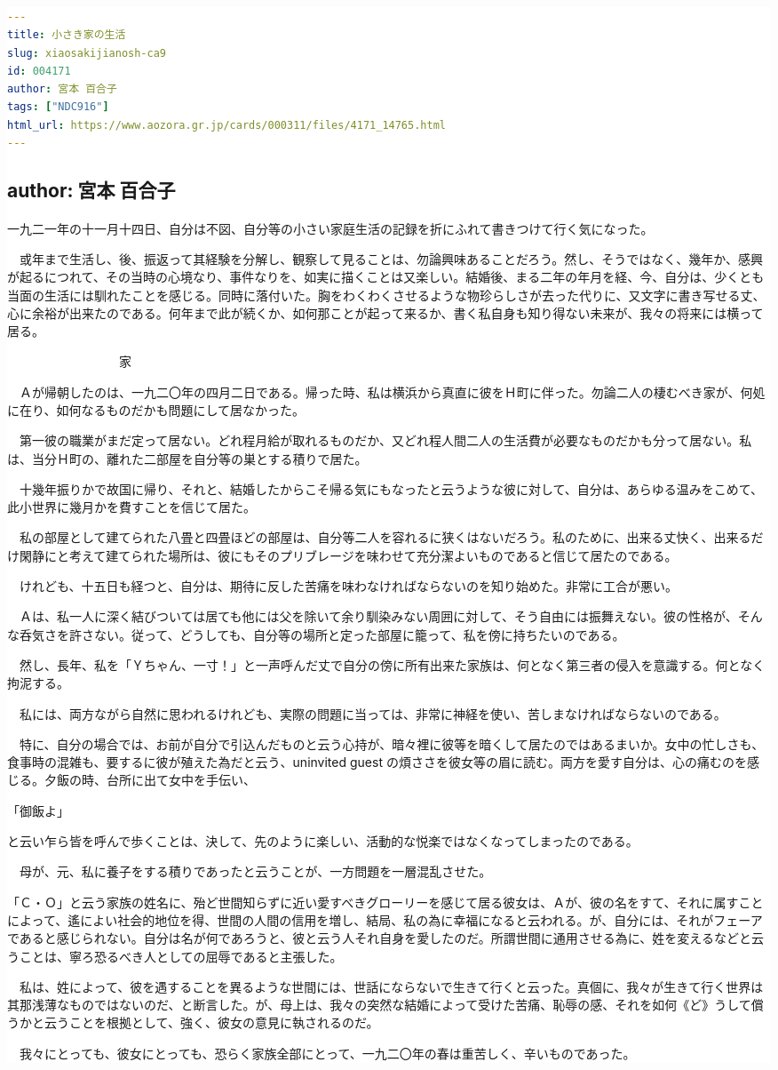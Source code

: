 ```yaml
---
title: 小さき家の生活
slug: xiaosakijianosh-ca9
id: 004171
author: 宮本 百合子
tags: ["NDC916"]
html_url: https://www.aozora.gr.jp/cards/000311/files/4171_14765.html
---
```


## author: 宮本 百合子

一九二一年の十一月十四日、自分は不図、自分等の小さい家庭生活の記録を折にふれて書きつけて行く気になった。

　或年まで生活し、後、振返って其経験を分解し、観察して見ることは、勿論興味あることだろう。然し、そうではなく、幾年か、感興が起るにつれて、その当時の心境なり、事件なりを、如実に描くことは又楽しい。結婚後、まる二年の年月を経、今、自分は、少くとも当面の生活には馴れたことを感じる。同時に落付いた。胸をわくわくさせるような物珍らしさが去った代りに、又文字に書き写せる丈、心に余裕が出来たのである。何年まで此が続くか、如何那ことが起って来るか、書く私自身も知り得ない未来が、我々の将来には横って居る。



　　　　　　　　　家



　Ａが帰朝したのは、一九二〇年の四月二日である。帰った時、私は横浜から真直に彼をＨ町に伴った。勿論二人の棲むべき家が、何処に在り、如何なるものだかも問題にして居なかった。

　第一彼の職業がまだ定って居ない。どれ程月給が取れるものだか、又どれ程人間二人の生活費が必要なものだかも分って居ない。私は、当分Ｈ町の、離れた二部屋を自分等の巣とする積りで居た。

　十幾年振りかで故国に帰り、それと、結婚したからこそ帰る気にもなったと云うような彼に対して、自分は、あらゆる温みをこめて、此小世界に幾月かを費すことを信じて居た。

　私の部屋として建てられた八畳と四畳ほどの部屋は、自分等二人を容れるに狭くはないだろう。私のために、出来る丈快く、出来るだけ閑静にと考えて建てられた場所は、彼にもそのプリブレージを味わせて充分潔よいものであると信じて居たのである。

　けれども、十五日も経つと、自分は、期待に反した苦痛を味わなければならないのを知り始めた。非常に工合が悪い。

　Ａは、私一人に深く結びついては居ても他には父を除いて余り馴染みない周囲に対して、そう自由には振舞えない。彼の性格が、そんな呑気さを許さない。従って、どうしても、自分等の場所と定った部屋に籠って、私を傍に持ちたいのである。

　然し、長年、私を「Ｙちゃん、一寸！」と一声呼んだ丈で自分の傍に所有出来た家族は、何となく第三者の侵入を意識する。何となく拘泥する。

　私には、両方ながら自然に思われるけれども、実際の問題に当っては、非常に神経を使い、苦しまなければならないのである。

　特に、自分の場合では、お前が自分で引込んだものと云う心持が、暗々裡に彼等を暗くして居たのではあるまいか。女中の忙しさも、食事時の混雑も、要するに彼が殖えた為だと云う、uninvited guest の煩ささを彼女等の眉に読む。両方を愛す自分は、心の痛むのを感じる。夕飯の時、台所に出て女中を手伝い、

「御飯よ」

と云い乍ら皆を呼んで歩くことは、決して、先のように楽しい、活動的な悦楽ではなくなってしまったのである。

　母が、元、私に養子をする積りであったと云うことが、一方問題を一層混乱させた。

「Ｃ・Ｏ」と云う家族の姓名に、殆ど世間知らずに近い愛すべきグローリーを感じて居る彼女は、Ａが、彼の名をすて、それに属すことによって、遙によい社会的地位を得、世間の人間の信用を増し、結局、私の為に幸福になると云われる。が、自分には、それがフェーアであると感じられない。自分は名が何であろうと、彼と云う人それ自身を愛したのだ。所謂世間に通用させる為に、姓を変えるなどと云うことは、寧ろ恐るべき人としての屈辱であると主張した。

　私は、姓によって、彼を遇することを異るような世間には、世話にならないで生きて行くと云った。真個に、我々が生きて行く世界は其那浅薄なものではないのだ、と断言した。が、母上は、我々の突然な結婚によって受けた苦痛、恥辱の感、それを如何《ど》うして償うかと云うことを根拠として、強く、彼女の意見に執されるのだ。

　我々にとっても、彼女にとっても、恐らく家族全部にとって、一九二〇年の春は重苦しく、辛いものであった。
